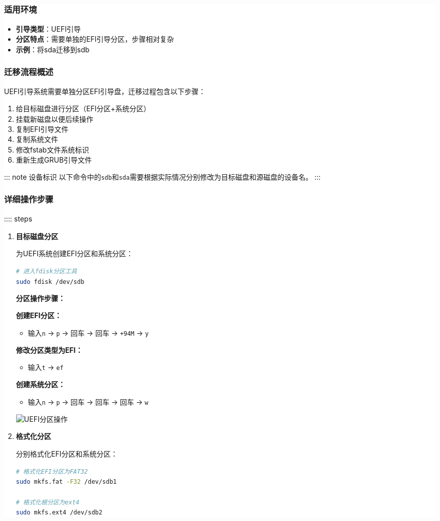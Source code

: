 ### 适用环境

- **引导类型**：UEFI引导
- **分区特点**：需要单独的EFI引导分区，步骤相对复杂
- **示例**：将sda迁移到sdb

### 迁移流程概述

UEFI引导系统需要单独分区EFI引导盘，迁移过程包含以下步骤：

1. 给目标磁盘进行分区（EFI分区+系统分区）
2. 挂载新磁盘以便后续操作
3. 复制EFI引导文件
4. 复制系统文件
5. 修改fstab文件系统标识
6. 重新生成GRUB引导文件

::: note 设备标识
以下命令中的`sdb`和`sda`需要根据实际情况分别修改为目标磁盘和源磁盘的设备名。
:::

### 详细操作步骤

:::: steps

1. **目标磁盘分区**

   为UEFI系统创建EFI分区和系统分区：

   ```bash
   # 进入fdisk分区工具
   sudo fdisk /dev/sdb
   ```

   **分区操作步骤：**

   **创建EFI分区：**
   - 输入`n` → `p` → 回车 → 回车 → `+94M` → `y`

   **修改分区类型为EFI：**
   - 输入`t` → `ef`

   **创建系统分区：**
   - 输入`n` → `p` → 回车 → 回车 → 回车 → `w`

   ![UEFI分区操作](https://pica.zhimg.com/80/v2-d679e88ebef580f1c3ed47cac9dfce79_720w.png)

2. **格式化分区**

   分别格式化EFI分区和系统分区：

   ```bash
   # 格式化EFI分区为FAT32
   sudo mkfs.fat -F32 /dev/sdb1
   
   # 格式化根分区为ext4
   sudo mkfs.ext4 /dev/sdb2
   ```
